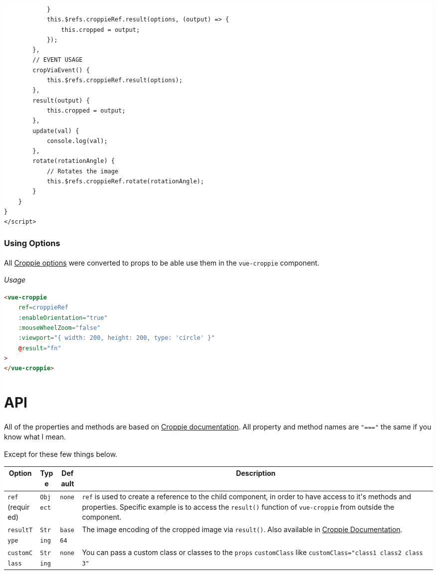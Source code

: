 ```vue
            }
            this.$refs.croppieRef.result(options, (output) => {
                this.cropped = output;
            });
        },
        // EVENT USAGE
        cropViaEvent() {
            this.$refs.croppieRef.result(options);
        },
        result(output) {
            this.cropped = output;
        },
        update(val) {
            console.log(val);
        },
        rotate(rotationAngle) {
            // Rotates the image
            this.$refs.croppieRef.rotate(rotationAngle);
        }
    }
}
</script>
```

### Using Options

All [Croppie options](https://foliotek.github.io/Croppie/) were converted to props to be able use them in the `vue-croppie` component.

*Usage*
```html
<vue-croppie
    ref=croppieRef
    :enableOrientation="true"
    :mouseWheelZoom="false"
    :viewport="{ width: 200, height: 200, type: 'circle' }"
    @result="fn"
>
</vue-croppie>
```

# API

All of the properties and methods are based on [Croppie documentation](https://foliotek.github.io/Croppie/). All property and method names are `"==="` the same if you know what I mean.

Except for these few things below.

| Option | Type | Default | Description |
|--------|------|---------|-------------|
| `ref` (required) | `Object` | `none` | `ref` is used to create a reference to the child component, in order to have access to it's methods and properties. Specific example is to access the `result()` function of `vue-croppie` from outside the component. | 
| `resultType` | `String` | `base64` | The image encoding of the cropped image via `result()`. Also available in [Croppie Documentation](https://foliotek.github.io/Croppie/). |
| `customClass` | `String` | `none` | You can pass a custom class or classes to the `props` `customClass` like `customClass="class1 class2 class3"` |
